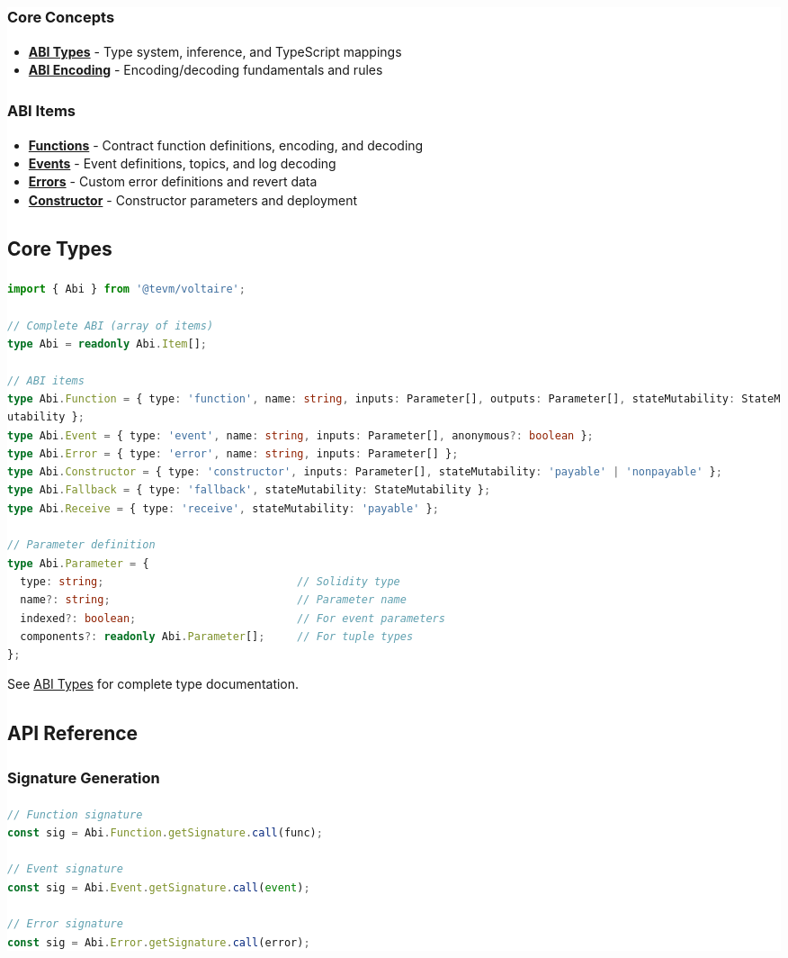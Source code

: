 ### Core Concepts

- **[ABI Types](./abi.types.md)** - Type system, inference, and TypeScript mappings
- **[ABI Encoding](./abi.encoding.md)** - Encoding/decoding fundamentals and rules

### ABI Items

- **[Functions](./abi.function.md)** - Contract function definitions, encoding, and decoding
- **[Events](./abi.event.md)** - Event definitions, topics, and log decoding
- **[Errors](./abi.error.md)** - Custom error definitions and revert data
- **[Constructor](./abi.constructor.md)** - Constructor parameters and deployment

## Core Types

```typescript
import { Abi } from '@tevm/voltaire';

// Complete ABI (array of items)
type Abi = readonly Abi.Item[];

// ABI items
type Abi.Function = { type: 'function', name: string, inputs: Parameter[], outputs: Parameter[], stateMutability: StateMutability };
type Abi.Event = { type: 'event', name: string, inputs: Parameter[], anonymous?: boolean };
type Abi.Error = { type: 'error', name: string, inputs: Parameter[] };
type Abi.Constructor = { type: 'constructor', inputs: Parameter[], stateMutability: 'payable' | 'nonpayable' };
type Abi.Fallback = { type: 'fallback', stateMutability: StateMutability };
type Abi.Receive = { type: 'receive', stateMutability: 'payable' };

// Parameter definition
type Abi.Parameter = {
  type: string;                              // Solidity type
  name?: string;                             // Parameter name
  indexed?: boolean;                         // For event parameters
  components?: readonly Abi.Parameter[];     // For tuple types
};
```

See [ABI Types](./abi.types.md) for complete type documentation.

## API Reference

### Signature Generation

```typescript
// Function signature
const sig = Abi.Function.getSignature.call(func);

// Event signature
const sig = Abi.Event.getSignature.call(event);

// Error signature
const sig = Abi.Error.getSignature.call(error);
```
